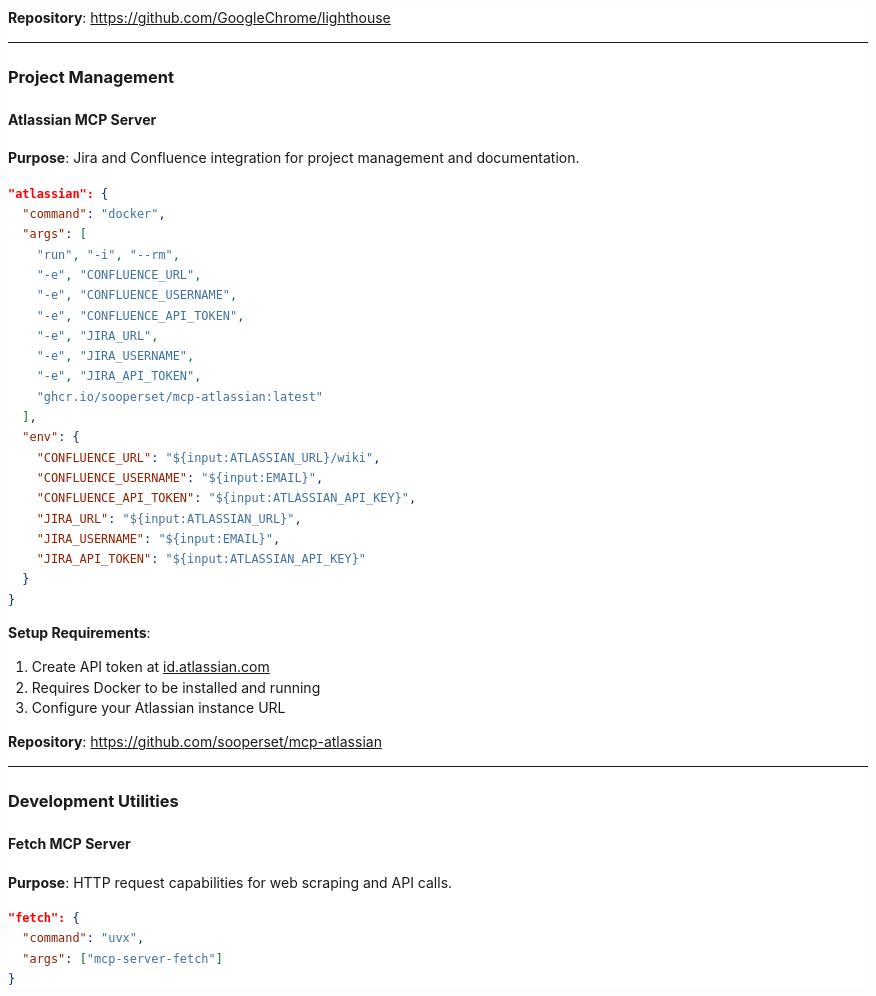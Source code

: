 **Repository**: https://github.com/GoogleChrome/lighthouse

---

### Project Management

#### Atlassian MCP Server
**Purpose**: Jira and Confluence integration for project management and documentation.

```json
"atlassian": {
  "command": "docker",
  "args": [
    "run", "-i", "--rm",
    "-e", "CONFLUENCE_URL",
    "-e", "CONFLUENCE_USERNAME",
    "-e", "CONFLUENCE_API_TOKEN",
    "-e", "JIRA_URL",
    "-e", "JIRA_USERNAME",
    "-e", "JIRA_API_TOKEN",
    "ghcr.io/sooperset/mcp-atlassian:latest"
  ],
  "env": {
    "CONFLUENCE_URL": "${input:ATLASSIAN_URL}/wiki",
    "CONFLUENCE_USERNAME": "${input:EMAIL}",
    "CONFLUENCE_API_TOKEN": "${input:ATLASSIAN_API_KEY}",
    "JIRA_URL": "${input:ATLASSIAN_URL}",
    "JIRA_USERNAME": "${input:EMAIL}",
    "JIRA_API_TOKEN": "${input:ATLASSIAN_API_KEY}"
  }
}
```

**Setup Requirements**:
1. Create API token at [id.atlassian.com](https://id.atlassian.com/manage-profile/security/api-tokens)
2. Requires Docker to be installed and running
3. Configure your Atlassian instance URL

**Repository**: https://github.com/sooperset/mcp-atlassian

---

### Development Utilities

#### Fetch MCP Server
**Purpose**: HTTP request capabilities for web scraping and API calls.

```json
"fetch": {
  "command": "uvx",
  "args": ["mcp-server-fetch"]
}
```
